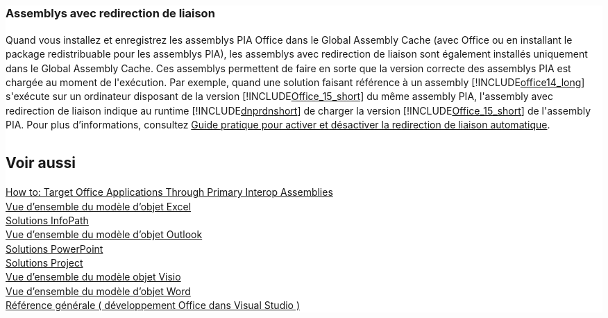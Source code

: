 ### <a name="binding-redirect-assemblies"></a>Assemblys avec redirection de liaison  
 Quand vous installez et enregistrez les assemblys PIA Office dans le Global Assembly Cache (avec Office ou en installant le package redistribuable pour les assemblys PIA), les assemblys avec redirection de liaison sont également installés uniquement dans le Global Assembly Cache. Ces assemblys permettent de faire en sorte que la version correcte des assemblys PIA est chargée au moment de l'exécution. Par exemple, quand une solution faisant référence à un assembly [!INCLUDE[office14_long](../vsto/includes/office14-long-md.md)] s'exécute sur un ordinateur disposant de la version [!INCLUDE[Office_15_short](../vsto/includes/office-15-short-md.md)] du même assembly PIA, l'assembly avec redirection de liaison indique au runtime [!INCLUDE[dnprdnshort](../sharepoint/includes/dnprdnshort-md.md)] de charger la version [!INCLUDE[Office_15_short](../vsto/includes/office-15-short-md.md)] de l'assembly PIA. Pour plus d’informations, consultez [Guide pratique pour activer et désactiver la redirection de liaison automatique](/dotnet/framework/configure-apps/how-to-enable-and-disable-automatic-binding-redirection).  
  
## <a name="see-also"></a>Voir aussi  
 [How to: Target Office Applications Through Primary Interop Assemblies](../vsto/how-to-target-office-applications-through-primary-interop-assemblies.md)   
 [Vue d’ensemble du modèle d’objet Excel](../vsto/excel-object-model-overview.md)   
 [Solutions InfoPath](../vsto/infopath-solutions.md)   
 [Vue d’ensemble du modèle d’objet Outlook](../vsto/outlook-object-model-overview.md)   
 [Solutions PowerPoint](../vsto/powerpoint-solutions.md)   
 [Solutions Project](../vsto/project-solutions.md)   
 [Vue d’ensemble du modèle objet Visio](../vsto/visio-object-model-overview.md)   
 [Vue d’ensemble du modèle d’objet Word](../vsto/word-object-model-overview.md)   
 [Référence générale &#40; développement Office dans Visual Studio &#41;](../vsto/general-reference-office-development-in-visual-studio.md)  
  
  